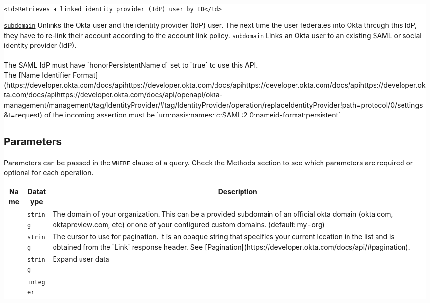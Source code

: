     <td>Retrieves a linked identity provider (IdP) user by ID</td>
</tr>
<tr>
    <td><a href="#unlink_user_from_identity_provider"><CopyableCode code="unlink_user_from_identity_provider" /></a></td>
    <td><CopyableCode code="delete" /></td>
    <td><a href="#parameter-subdomain"><code>subdomain</code></a></td>
    <td></td>
    <td>Unlinks the Okta user and the identity provider (IdP) user. The next time the user federates into Okta through this IdP, they have to re-link their account according to the account link policy.</td>
</tr>
<tr>
    <td><a href="#link_user_to_identity_provider"><CopyableCode code="link_user_to_identity_provider" /></a></td>
    <td><CopyableCode code="exec" /></td>
    <td><a href="#parameter-subdomain"><code>subdomain</code></a></td>
    <td></td>
    <td>Links an Okta user to an existing SAML or social identity provider (IdP).<br /><br />The SAML IdP must have `honorPersistentNameId` set to `true` to use this API.<br />The [Name Identifier Format](https://developer.okta.com/docs/apihttps://developer.okta.com/docs/apihttps://developer.okta.com/docs/apihttps://developer.okta.com/docs/apihttps://developer.okta.com/docs/api/openapi/okta-management/management/tag/IdentityProvider/#tag/IdentityProvider/operation/replaceIdentityProvider!path=protocol/0/settings&t=request) of the incoming assertion must be `urn:oasis:names:tc:SAML:2.0:nameid-format:persistent`.</td>
</tr>
</tbody>
</table>

## Parameters

Parameters can be passed in the `WHERE` clause of a query. Check the [Methods](#methods) section to see which parameters are required or optional for each operation.

<table>
<thead>
    <tr>
    <th>Name</th>
    <th>Datatype</th>
    <th>Description</th>
    </tr>
</thead>
<tbody>
<tr id="parameter-subdomain">
    <td><CopyableCode code="subdomain" /></td>
    <td><code>string</code></td>
    <td>The domain of your organization. This can be a provided subdomain of an official okta domain (okta.com, oktapreview.com, etc) or one of your configured custom domains. (default: my-org)</td>
</tr>
<tr id="parameter-after">
    <td><CopyableCode code="after" /></td>
    <td><code>string</code></td>
    <td>The cursor to use for pagination. It is an opaque string that specifies your current location in the list and is obtained from the `Link` response header. See [Pagination](https://developer.okta.com/docs/api/#pagination).</td>
</tr>
<tr id="parameter-expand">
    <td><CopyableCode code="expand" /></td>
    <td><code>string</code></td>
    <td>Expand user data</td>
</tr>
<tr id="parameter-limit">
    <td><CopyableCode code="limit" /></td>
    <td><code>integer</code></td>
